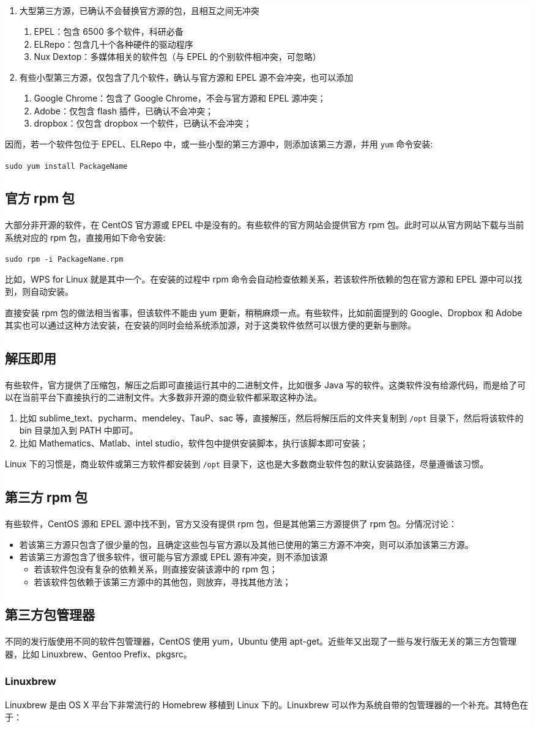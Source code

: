 1.  大型第三方源，已确认不会替换官方源的包，且相互之间无冲突
    1.  EPEL：包含 6500 多个软件，科研必备
    2.  ELRepo：包含几十个各种硬件的驱动程序
    3.  Nux Dextop：多媒体相关的软件包（与 EPEL 的个别软件相冲突，可忽略）

2.  有些小型第三方源，仅包含了几个软件，确认与官方源和 EPEL 源不会冲突，也可以添加
    1.  Google Chrome：包含了 Google Chrome，不会与官方源和 EPEL 源冲突；
    2.  Adobe：仅包含 flash 插件，已确认不会冲突；
    3.  dropbox：仅包含 dropbox 一个软件，已确认不会冲突；

因而，若一个软件包位于 EPEL、ELRepo 中，或一些小型的第三方源中，则添加该第三方源，并用
`yum` 命令安装:

    sudo yum install PackageName

## 官方 rpm 包

大部分非开源的软件，在 CentOS 官方源或 EPEL 中是没有的。有些软件的官方网站会提供官方 rpm 包。此时可以从官方网站下载与当前系统对应的 rpm 包，直接用如下命令安装:

    sudo rpm -i PackageName.rpm

比如，WPS for Linux 就是其中一个。在安装的过程中 rpm 命令会自动检查依赖关系，若该软件所依赖的包在官方源和 EPEL 源中可以找到，则自动安装。

直接安装 rpm 包的做法相当省事，但该软件不能由 yum 更新，稍稍麻烦一点。有些软件，比如前面提到的 Google、Dropbox 和 Adobe 其实也可以通过这种方法安装，在安装的同时会给系统添加源，对于这类软件依然可以很方便的更新与删除。

## 解压即用

有些软件，官方提供了压缩包，解压之后即可直接运行其中的二进制文件，比如很多 Java 写的软件。这类软件没有给源代码，而是给了可以在当前平台下直接执行的二进制文件。大多数非开源的商业软件都采取这种办法。

1.  比如 sublime\_text、pycharm、mendeley、TauP、sac 等，直接解压，然后将解压后的文件夹复制到 `/opt` 目录下，然后将该软件的 bin 目录加入到 PATH 中即可。
2.  比如 Mathematics、Matlab、intel studio，软件包中提供安装脚本，执行该脚本即可安装；

Linux 下的习惯是，商业软件或第三方软件都安装到 `/opt` 目录下，这也是大多数商业软件包的默认安装路径，尽量遵循该习惯。

## 第三方 rpm 包

有些软件，CentOS 源和 EPEL 源中找不到，官方又没有提供 rpm 包，但是其他第三方源提供了 rpm 包。分情况讨论：

-   若该第三方源只包含了很少量的包，且确定这些包与官方源以及其他已使用的第三方源不冲突，则可以添加该第三方源。
-   若该第三方源包含了很多软件，很可能与官方源或 EPEL 源有冲突，则不添加该源
    -   若该软件包没有复杂的依赖关系，则直接安装该源中的 rpm 包；
    -   若该软件包依赖于该第三方源中的其他包，则放弃，寻找其他方法；

## 第三方包管理器

不同的发行版使用不同的软件包管理器，CentOS 使用 yum，Ubuntu 使用 apt-get。近些年又出现了一些与发行版无关的第三方包管理器，比如 Linuxbrew、Gentoo Prefix、pkgsrc。

### Linuxbrew

Linuxbrew 是由 OS X 平台下非常流行的 Homebrew 移植到 Linux 下的。Linuxbrew 可以作为系统自带的包管理器的一个补充。其特色在于：
